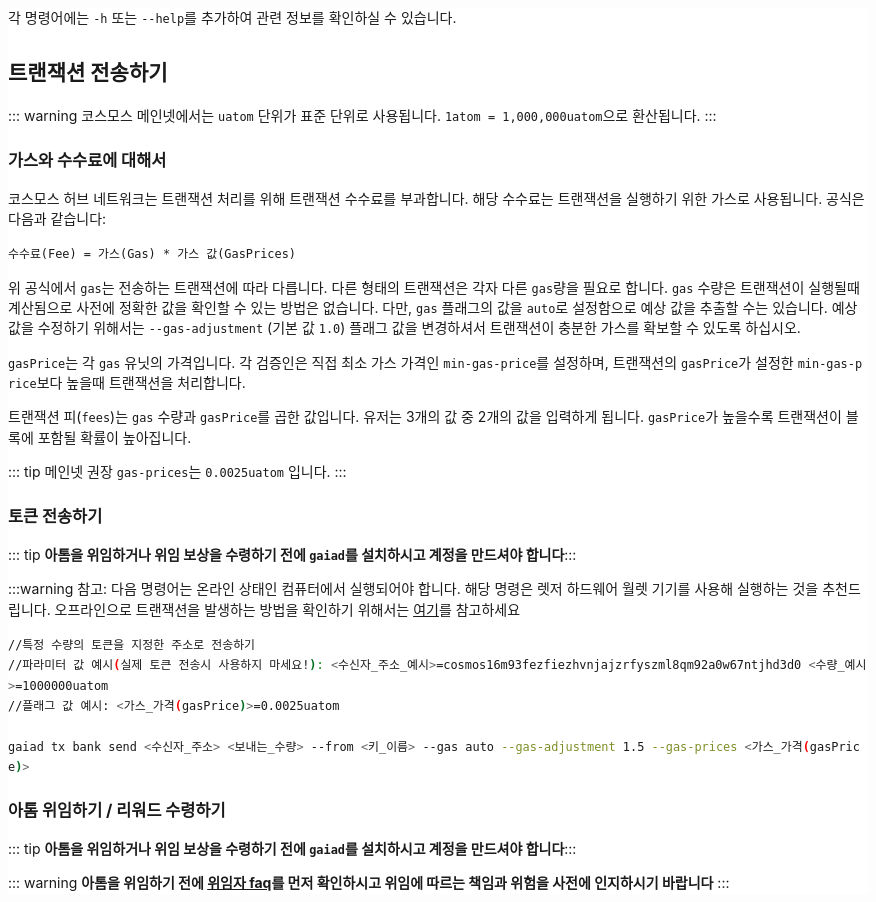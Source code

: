 각 명령어에는 `-h` 또는 `--help`를 추가하여 관련 정보를 확인하실 수 있습니다.

## 트랜잭션 전송하기

::: warning
코스모스 메인넷에서는 `uatom` 단위가 표준 단위로 사용됩니다. `1atom = 1,000,000uatom`으로 환산됩니다.
:::

### 가스와 수수료에 대해서

코스모스 허브 네트워크는 트랜잭션 처리를 위해 트랜잭션 수수료를 부과합니다. 해당 수수료는 트랜잭션을 실행하기 위한 가스로 사용됩니다. 공식은 다음과 같습니다:


```
수수료(Fee) = 가스(Gas) * 가스 값(GasPrices)
```

위 공식에서 `gas`는 전송하는 트랜잭션에 따라 다릅니다. 다른 형태의 트랜잭션은 각자 다른 `gas`량을 필요로 합니다. `gas` 수량은 트랜잭션이 실행될때 계산됨으로 사전에 정확한 값을 확인할 수 있는 방법은 없습니다. 다만, `gas` 플래그의 값을 `auto`로 설정함으로 예상 값을 추출할 수는 있습니다. 예상 값을 수정하기 위해서는 `--gas-adjustment` (기본 값 `1.0`) 플래그 값을 변경하셔서 트랜잭션이 충분한 가스를 확보할 수 있도록 하십시오.

`gasPrice`는 각 `gas` 유닛의 가격입니다. 각 검증인은 직접 최소 가스 가격인 `min-gas-price`를 설정하며, 트랜잭션의 `gasPrice`가 설정한 `min-gas-price`보다 높을때 트랜잭션을 처리합니다.

트랜잭션 피(`fees`)는 `gas` 수량과 `gasPrice`를 곱한 값입니다. 유저는 3개의 값 중 2개의 값을 입력하게 됩니다. `gasPrice`가 높을수록 트랜잭션이 블록에 포함될 확률이 높아집니다.

::: tip
메인넷 권장 `gas-prices`는 `0.0025uatom` 입니다.
:::

### 토큰 전송하기

::: tip **아톰을 위임하거나 위임 보상을 수령하기 전에 `gaiad`를 설치하시고 계정을 만드셔야 합니다**:::

:::warning 참고: 다음 명령어는 온라인 상태인 컴퓨터에서 실행되어야 합니다. 해당 명령은 렛저 하드웨어 월렛 기기를 사용해 실행하는 것을 추천드립니다. 오프라인으로 트랜잭션을 발생하는 방법을 확인하기 위해서는 [여기](#signing-transactions-from-an-offline-computer)를 참고하세요

```bash
//특정 수량의 토큰을 지정한 주소로 전송하기
//파라미터 값 예시(실제 토큰 전송시 사용하지 마세요!): <수신자_주소_예시>=cosmos16m93fezfiezhvnjajzrfyszml8qm92a0w67ntjhd3d0 <수량_예시>=1000000uatom
//플래그 값 예시: <가스_가격(gasPrice)>=0.0025uatom

gaiad tx bank send <수신자_주소> <보내는_수량> --from <키_이름> --gas auto --gas-adjustment 1.5 --gas-prices <가스_가격(gasPrice)>
```

### 아톰 위임하기 / 리워드 수령하기


::: tip **아톰을 위임하거나 위임 보상을 수령하기 전에 `gaiad`를 설치하시고 계정을 만드셔야 합니다**:::

::: warning
**아톰을 위임하기 전에 [위임자 faq](https://cosmos.network/resources/delegators)를 먼저 확인하시고 위임에 따르는 책임과 위험을 사전에 인지하시기 바랍니다**
:::
